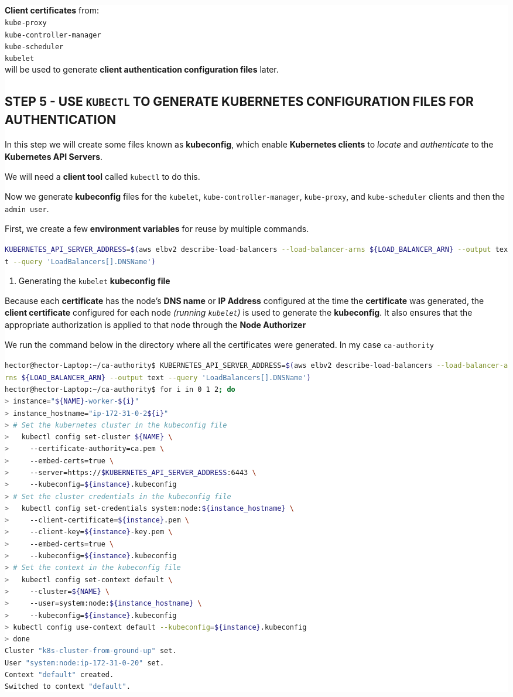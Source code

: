 **Client certificates** from:  
`kube-proxy`  
`kube-controller-manager`  
`kube-scheduler`  
`kubelet`  
will be used to generate **client authentication configuration files** later.  








## STEP 5 - USE `KUBECTL` TO GENERATE KUBERNETES CONFIGURATION FILES FOR AUTHENTICATION

 In this step we will create some files known as **kubeconfig**, which enable **Kubernetes clients** to *locate* and *authenticate* to the **Kubernetes API Servers**.  

We will need a **client tool** called `kubectl` to do this.   

Now we generate **kubeconfig** files for the `kubelet`, `kube-controller-manager`, `kube-proxy`, and `kube-scheduler` clients and then the `admin user`.  

First, we create a few **environment variables** for reuse by multiple commands.  
``` bash
KUBERNETES_API_SERVER_ADDRESS=$(aws elbv2 describe-load-balancers --load-balancer-arns ${LOAD_BALANCER_ARN} --output text --query 'LoadBalancers[].DNSName')
```  

1. Generating the `kubelet` **kubeconfig file**    

Because each **certificate** has the node’s **DNS name** or **IP Address** configured at the time the **certificate** was generated, the **client certificate** configured for each node *(running `kubelet`)* is used to generate the **kubeconfig**. It also ensures that the appropriate authorization is applied to that node through the **Node Authorizer**

We run the command below in the directory where all the certificates were generated. In my case `ca-authority`  

``` bash
hector@hector-Laptop:~/ca-authority$ KUBERNETES_API_SERVER_ADDRESS=$(aws elbv2 describe-load-balancers --load-balancer-arns ${LOAD_BALANCER_ARN} --output text --query 'LoadBalancers[].DNSName')
hector@hector-Laptop:~/ca-authority$ for i in 0 1 2; do
> instance="${NAME}-worker-${i}"
> instance_hostname="ip-172-31-0-2${i}"
> # Set the kubernetes cluster in the kubeconfig file
>   kubectl config set-cluster ${NAME} \
>     --certificate-authority=ca.pem \
>     --embed-certs=true \
>     --server=https://$KUBERNETES_API_SERVER_ADDRESS:6443 \
>     --kubeconfig=${instance}.kubeconfig
> # Set the cluster credentials in the kubeconfig file
>   kubectl config set-credentials system:node:${instance_hostname} \
>     --client-certificate=${instance}.pem \
>     --client-key=${instance}-key.pem \
>     --embed-certs=true \
>     --kubeconfig=${instance}.kubeconfig
> # Set the context in the kubeconfig file
>   kubectl config set-context default \
>     --cluster=${NAME} \
>     --user=system:node:${instance_hostname} \
>     --kubeconfig=${instance}.kubeconfig
> kubectl config use-context default --kubeconfig=${instance}.kubeconfig
> done
Cluster "k8s-cluster-from-ground-up" set.
User "system:node:ip-172-31-0-20" set.
Context "default" created.
Switched to context "default".
```